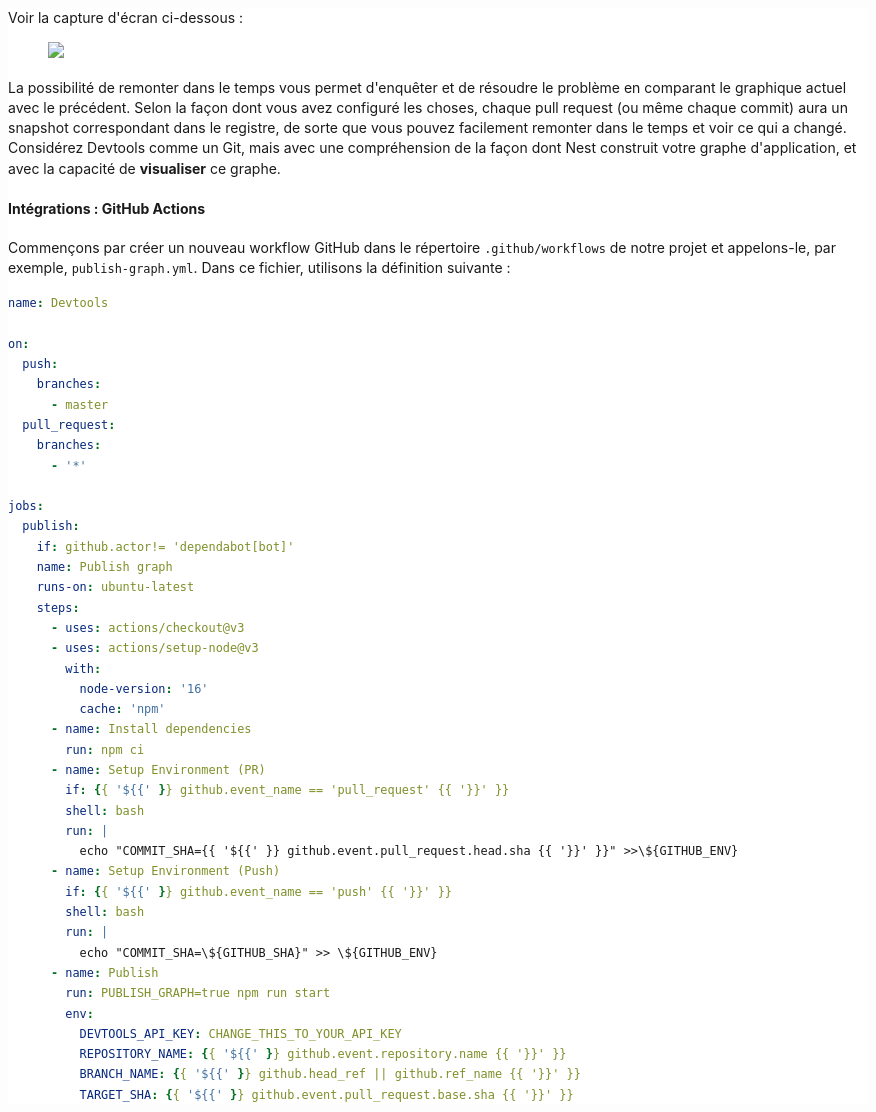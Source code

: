 Voir la capture d'écran ci-dessous :

<figure><img src="/assets/devtools/nodes-selection.png" /></figure>

La possibilité de remonter dans le temps vous permet d'enquêter et de résoudre le problème en comparant le graphique actuel avec le précédent. Selon la façon dont vous avez configuré les choses, chaque pull request (ou même chaque commit) aura un snapshot correspondant dans le registre, de sorte que vous pouvez facilement remonter dans le temps et voir ce qui a changé. Considérez Devtools comme un Git, mais avec une compréhension de la façon dont Nest construit votre graphe d'application, et avec la capacité de **visualiser** ce graphe.

#### Intégrations : GitHub Actions

Commençons par créer un nouveau workflow GitHub dans le répertoire `.github/workflows` de notre projet et appelons-le, par exemple, `publish-graph.yml`. Dans ce fichier, utilisons la définition suivante :

```yaml
name: Devtools

on:
  push:
    branches:
      - master
  pull_request:
    branches:
      - '*'

jobs:
  publish:
    if: github.actor!= 'dependabot[bot]'
    name: Publish graph
    runs-on: ubuntu-latest
    steps:
      - uses: actions/checkout@v3
      - uses: actions/setup-node@v3
        with:
          node-version: '16'
          cache: 'npm'
      - name: Install dependencies
        run: npm ci
      - name: Setup Environment (PR)
        if: {{ '${{' }} github.event_name == 'pull_request' {{ '}}' }}
        shell: bash
        run: |
          echo "COMMIT_SHA={{ '${{' }} github.event.pull_request.head.sha {{ '}}' }}" >>\${GITHUB_ENV}
      - name: Setup Environment (Push)
        if: {{ '${{' }} github.event_name == 'push' {{ '}}' }}
        shell: bash
        run: |
          echo "COMMIT_SHA=\${GITHUB_SHA}" >> \${GITHUB_ENV}
      - name: Publish
        run: PUBLISH_GRAPH=true npm run start
        env:
          DEVTOOLS_API_KEY: CHANGE_THIS_TO_YOUR_API_KEY
          REPOSITORY_NAME: {{ '${{' }} github.event.repository.name {{ '}}' }}
          BRANCH_NAME: {{ '${{' }} github.head_ref || github.ref_name {{ '}}' }}
          TARGET_SHA: {{ '${{' }} github.event.pull_request.base.sha {{ '}}' }}
```
